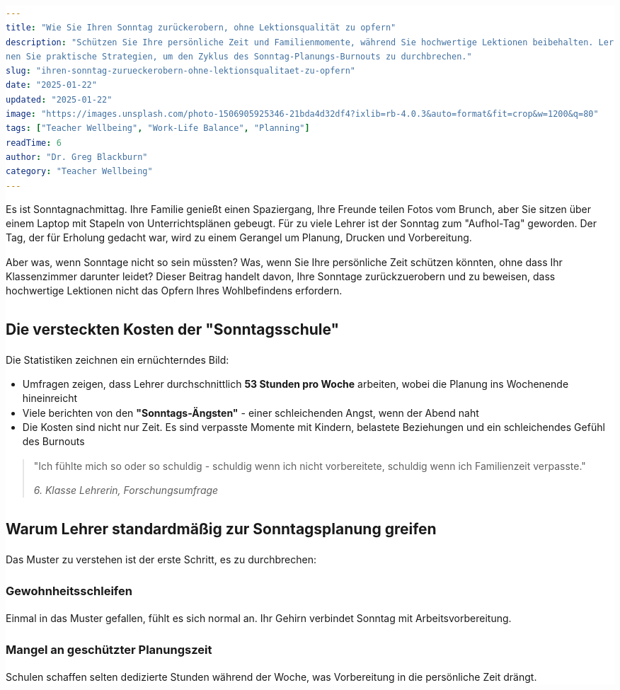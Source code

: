 ```yaml
---
title: "Wie Sie Ihren Sonntag zurückerobern, ohne Lektionsqualität zu opfern"
description: "Schützen Sie Ihre persönliche Zeit und Familienmomente, während Sie hochwertige Lektionen beibehalten. Lernen Sie praktische Strategien, um den Zyklus des Sonntag-Planungs-Burnouts zu durchbrechen."
slug: "ihren-sonntag-zurueckerobern-ohne-lektionsqualitaet-zu-opfern"
date: "2025-01-22"
updated: "2025-01-22"
image: "https://images.unsplash.com/photo-1506905925346-21bda4d32df4?ixlib=rb-4.0.3&auto=format&fit=crop&w=1200&q=80"
tags: ["Teacher Wellbeing", "Work-Life Balance", "Planning"]
readTime: 6
author: "Dr. Greg Blackburn"
category: "Teacher Wellbeing"
---
```


Es ist Sonntagnachmittag. Ihre Familie genießt einen Spaziergang, Ihre Freunde teilen Fotos vom Brunch, aber Sie sitzen über einem Laptop mit Stapeln von Unterrichtsplänen gebeugt. Für zu viele Lehrer ist der Sonntag zum "Aufhol-Tag" geworden. Der Tag, der für Erholung gedacht war, wird zu einem Gerangel um Planung, Drucken und Vorbereitung.

Aber was, wenn Sonntage nicht so sein müssten? Was, wenn Sie Ihre persönliche Zeit schützen könnten, ohne dass Ihr Klassenzimmer darunter leidet? Dieser Beitrag handelt davon, Ihre Sonntage zurückzuerobern und zu beweisen, dass hochwertige Lektionen nicht das Opfern Ihres Wohlbefindens erfordern.

## Die versteckten Kosten der "Sonntagsschule"

Die Statistiken zeichnen ein ernüchterndes Bild:

- Umfragen zeigen, dass Lehrer durchschnittlich **53 Stunden pro Woche** arbeiten, wobei die Planung ins Wochenende hineinreicht
- Viele berichten von den **"Sonntags-Ängsten"** - einer schleichenden Angst, wenn der Abend naht
- Die Kosten sind nicht nur Zeit. Es sind verpasste Momente mit Kindern, belastete Beziehungen und ein schleichendes Gefühl des Burnouts

> "Ich fühlte mich so oder so schuldig - schuldig wenn ich nicht vorbereitete, schuldig wenn ich Familienzeit verpasste."
> 
> *6. Klasse Lehrerin, Forschungsumfrage*

## Warum Lehrer standardmäßig zur Sonntagsplanung greifen

Das Muster zu verstehen ist der erste Schritt, es zu durchbrechen:

### Gewohnheitsschleifen
Einmal in das Muster gefallen, fühlt es sich normal an. Ihr Gehirn verbindet Sonntag mit Arbeitsvorbereitung.

### Mangel an geschützter Planungszeit
Schulen schaffen selten dedizierte Stunden während der Woche, was Vorbereitung in die persönliche Zeit drängt.
